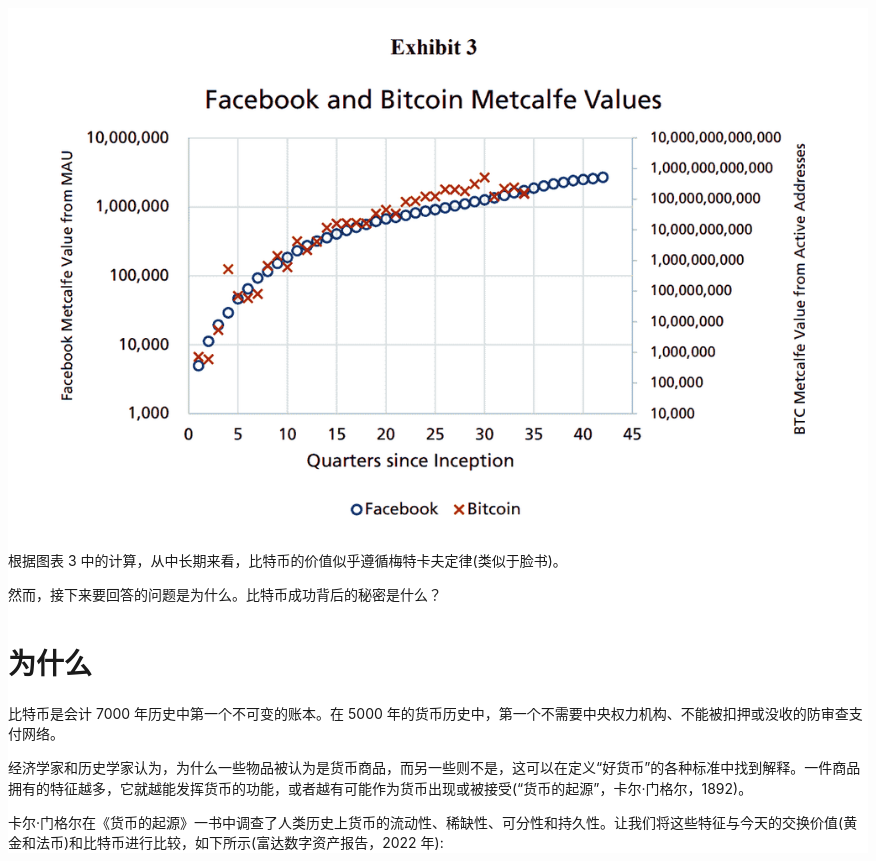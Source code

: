 ![](img/df3fb247a60a79131ce6dd5078ec82b3.png)

根据图表 3 中的计算，从中长期来看，比特币的价值似乎遵循梅特卡夫定律(类似于脸书)。

然而，接下来要回答的问题是为什么。比特币成功背后的秘密是什么？

# 为什么

比特币是会计 7000 年历史中第一个不可变的账本。在 5000 年的货币历史中，第一个不需要中央权力机构、不能被扣押或没收的防审查支付网络。

经济学家和历史学家认为，为什么一些物品被认为是货币商品，而另一些则不是，这可以在定义“好货币”的各种标准中找到解释。一件商品拥有的特征越多，它就越能发挥货币的功能，或者越有可能作为货币出现或被接受(“货币的起源”，卡尔·门格尔，1892)。

卡尔·门格尔在《货币的起源》一书中调查了人类历史上货币的流动性、稀缺性、可分性和持久性。让我们将这些特征与今天的交换价值(黄金和法币)和比特币进行比较，如下所示(富达数字资产报告，2022 年):

